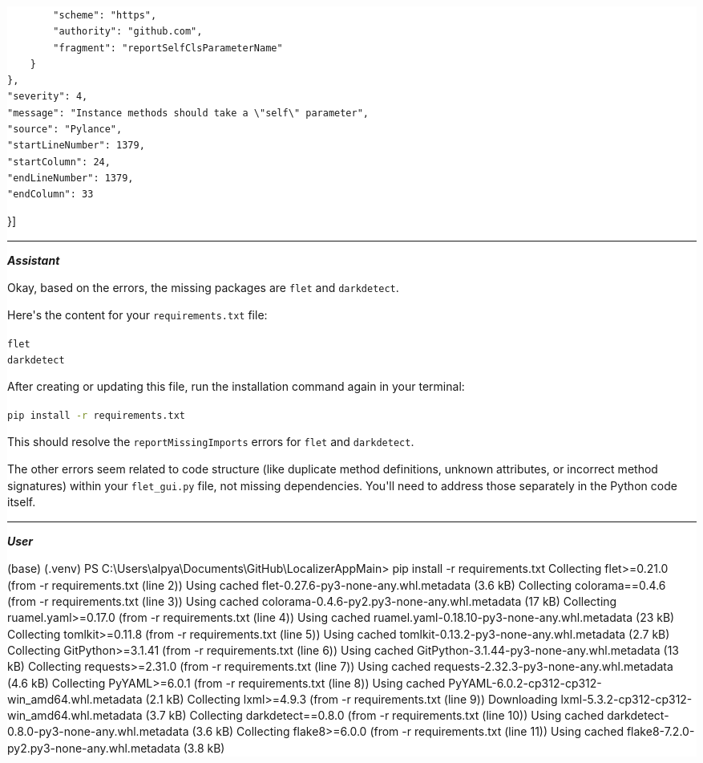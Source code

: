 			"scheme": "https",
			"authority": "github.com",
			"fragment": "reportSelfClsParameterName"
		}
	},
	"severity": 4,
	"message": "Instance methods should take a \"self\" parameter",
	"source": "Pylance",
	"startLineNumber": 1379,
	"startColumn": 24,
	"endLineNumber": 1379,
	"endColumn": 33
}]

---

_**Assistant**_

Okay, based on the errors, the missing packages are `flet` and `darkdetect`.

Here's the content for your `requirements.txt` file:

````text
flet
darkdetect
````

After creating or updating this file, run the installation command again in your terminal:

```bash
pip install -r requirements.txt
```

This should resolve the `reportMissingImports` errors for `flet` and `darkdetect`.

The other errors seem related to code structure (like duplicate method definitions, unknown attributes, or incorrect method signatures) within your `flet_gui.py` file, not missing dependencies. You'll need to address those separately in the Python code itself.

---

_**User**_

(base) (.venv) PS C:\Users\alpya\Documents\GitHub\LocalizerAppMain> pip install -r requirements.txt
Collecting flet>=0.21.0 (from -r requirements.txt (line 2))
  Using cached flet-0.27.6-py3-none-any.whl.metadata (3.6 kB)
Collecting colorama==0.4.6 (from -r requirements.txt (line 3))
  Using cached colorama-0.4.6-py2.py3-none-any.whl.metadata (17 kB)
Collecting ruamel.yaml>=0.17.0 (from -r requirements.txt (line 4))
  Using cached ruamel.yaml-0.18.10-py3-none-any.whl.metadata (23 kB)
Collecting tomlkit>=0.11.8 (from -r requirements.txt (line 5))
  Using cached tomlkit-0.13.2-py3-none-any.whl.metadata (2.7 kB)
Collecting GitPython>=3.1.41 (from -r requirements.txt (line 6))
  Using cached GitPython-3.1.44-py3-none-any.whl.metadata (13 kB)
Collecting requests>=2.31.0 (from -r requirements.txt (line 7))
  Using cached requests-2.32.3-py3-none-any.whl.metadata (4.6 kB)
Collecting PyYAML>=6.0.1 (from -r requirements.txt (line 8))
  Using cached PyYAML-6.0.2-cp312-cp312-win_amd64.whl.metadata (2.1 kB)
Collecting lxml>=4.9.3 (from -r requirements.txt (line 9))
  Downloading lxml-5.3.2-cp312-cp312-win_amd64.whl.metadata (3.7 kB)
Collecting darkdetect==0.8.0 (from -r requirements.txt (line 10))
  Using cached darkdetect-0.8.0-py3-none-any.whl.metadata (3.6 kB)
Collecting flake8>=6.0.0 (from -r requirements.txt (line 11))
  Using cached flake8-7.2.0-py2.py3-none-any.whl.metadata (3.8 kB)